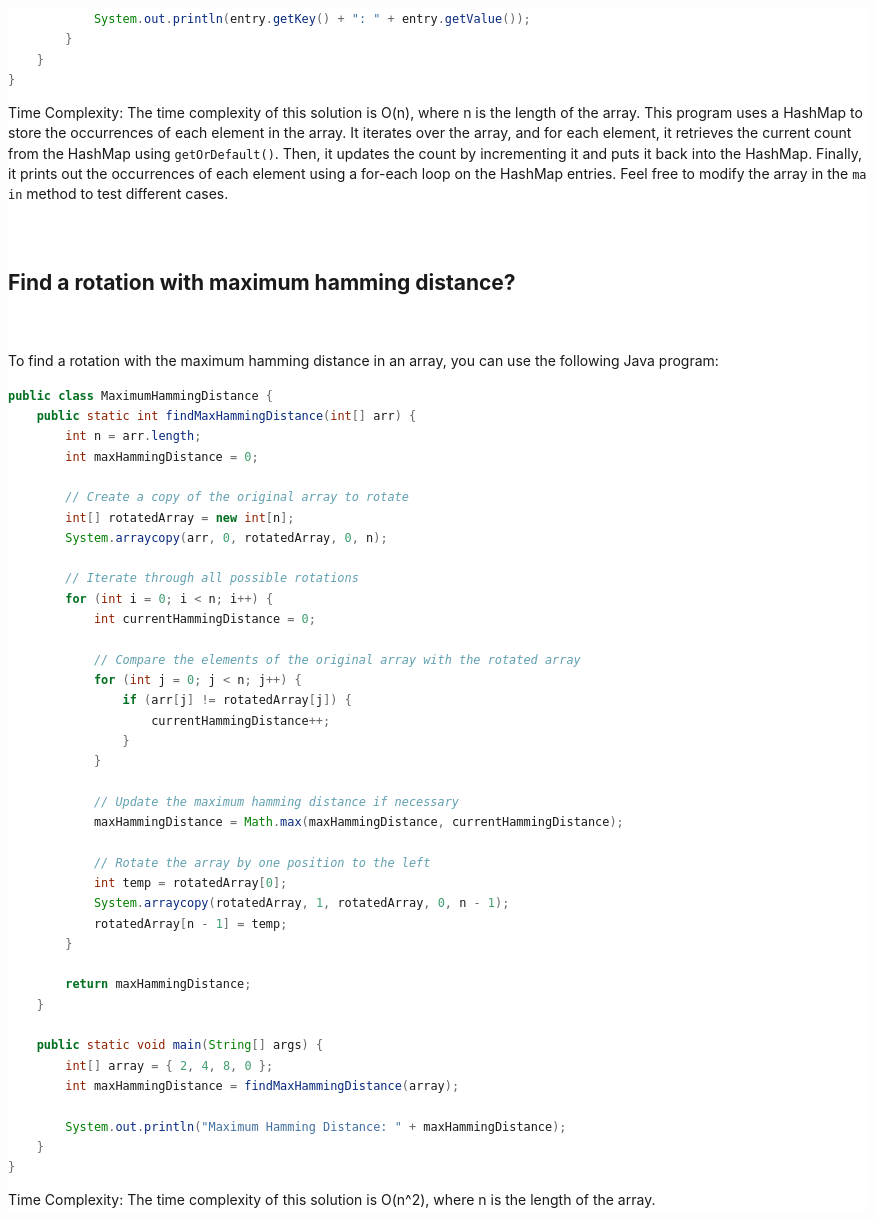 ```java
            System.out.println(entry.getKey() + ": " + entry.getValue());
        }
    }
}
```
Time Complexity: The time complexity of this solution is O(n), where n is the length of the array.
This program uses a HashMap to store the occurrences of each element in the array. It iterates over the array, and for each element, it retrieves the current count from the HashMap using <code>getOrDefault()</code>. Then, it updates the count by incrementing it and puts it back into the HashMap. Finally, it prints out the occurrences of each element using a for-each loop on the HashMap entries.
Feel free to modify the array in the <code>main</code> method to test different cases.

<br>

## Find a rotation with maximum hamming distance?

<br>


To find a rotation with the maximum hamming distance in an array, you can use the following Java program:

```java
public class MaximumHammingDistance {
    public static int findMaxHammingDistance(int[] arr) {
        int n = arr.length;
        int maxHammingDistance = 0;

        // Create a copy of the original array to rotate
        int[] rotatedArray = new int[n];
        System.arraycopy(arr, 0, rotatedArray, 0, n);

        // Iterate through all possible rotations
        for (int i = 0; i < n; i++) {
            int currentHammingDistance = 0;

            // Compare the elements of the original array with the rotated array
            for (int j = 0; j < n; j++) {
                if (arr[j] != rotatedArray[j]) {
                    currentHammingDistance++;
                }
            }

            // Update the maximum hamming distance if necessary
            maxHammingDistance = Math.max(maxHammingDistance, currentHammingDistance);

            // Rotate the array by one position to the left
            int temp = rotatedArray[0];
            System.arraycopy(rotatedArray, 1, rotatedArray, 0, n - 1);
            rotatedArray[n - 1] = temp;
        }

        return maxHammingDistance;
    }

    public static void main(String[] args) {
        int[] array = { 2, 4, 8, 0 };
        int maxHammingDistance = findMaxHammingDistance(array);

        System.out.println("Maximum Hamming Distance: " + maxHammingDistance);
    }
}
```
Time Complexity: The time complexity of this solution is O(n^2), where n is the length of the array.